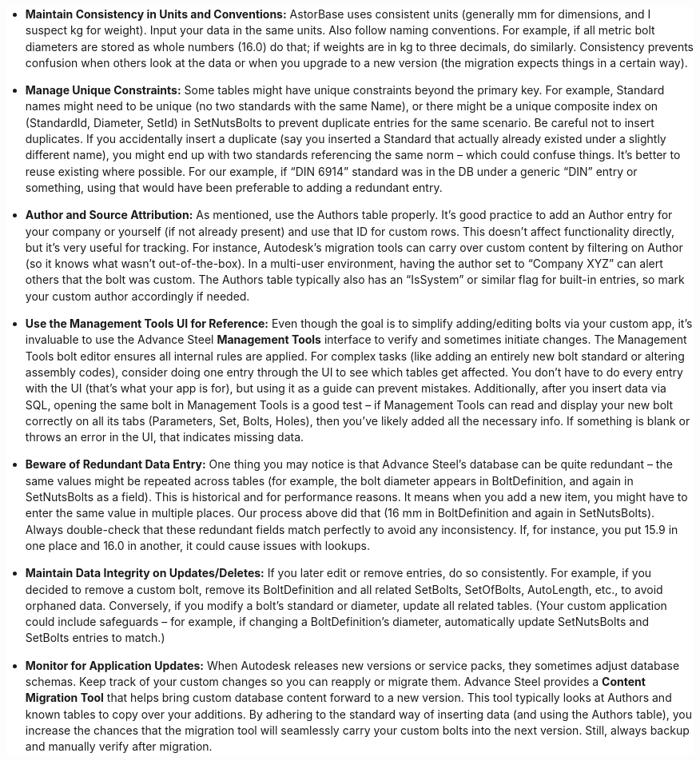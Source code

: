 * **Maintain Consistency in Units and Conventions:** AstorBase uses consistent units (generally mm for dimensions, and I suspect kg for weight). Input your data in the same units. Also follow naming conventions. For example, if all metric bolt diameters are stored as whole numbers (16.0) do that; if weights are in kg to three decimals, do similarly. Consistency prevents confusion when others look at the data or when you upgrade to a new version (the migration expects things in a certain way).

* **Manage Unique Constraints:** Some tables might have unique constraints beyond the primary key. For example, Standard names might need to be unique (no two standards with the same Name), or there might be a unique composite index on (StandardId, Diameter, SetId) in SetNutsBolts to prevent duplicate entries for the same scenario. Be careful not to insert duplicates. If you accidentally insert a duplicate (say you inserted a Standard that actually already existed under a slightly different name), you might end up with two standards referencing the same norm – which could confuse things. It’s better to reuse existing where possible. For our example, if “DIN 6914” standard was in the DB under a generic “DIN” entry or something, using that would have been preferable to adding a redundant entry.

* **Author and Source Attribution:** As mentioned, use the Authors table properly. It’s good practice to add an Author entry for your company or yourself (if not already present) and use that ID for custom rows. This doesn’t affect functionality directly, but it’s very useful for tracking. For instance, Autodesk’s migration tools can carry over custom content by filtering on Author (so it knows what wasn’t out-of-the-box). In a multi-user environment, having the author set to “Company XYZ” can alert others that the bolt was custom. The Authors table typically also has an “IsSystem” or similar flag for built-in entries, so mark your custom author accordingly if needed.

* **Use the Management Tools UI for Reference:** Even though the goal is to simplify adding/editing bolts via your custom app, it’s invaluable to use the Advance Steel **Management Tools** interface to verify and sometimes initiate changes. The Management Tools bolt editor ensures all internal rules are applied. For complex tasks (like adding an entirely new bolt standard or altering assembly codes), consider doing one entry through the UI to see which tables get affected. You don’t have to do every entry with the UI (that’s what your app is for), but using it as a guide can prevent mistakes. Additionally, after you insert data via SQL, opening the same bolt in Management Tools is a good test – if Management Tools can read and display your new bolt correctly on all its tabs (Parameters, Set, Bolts, Holes), then you’ve likely added all the necessary info. If something is blank or throws an error in the UI, that indicates missing data.

* **Beware of Redundant Data Entry:** One thing you may notice is that Advance Steel’s database can be quite redundant – the same values might be repeated across tables (for example, the bolt diameter appears in BoltDefinition, and again in SetNutsBolts as a field). This is historical and for performance reasons. It means when you add a new item, you might have to enter the same value in multiple places. Our process above did that (16 mm in BoltDefinition and again in SetNutsBolts). Always double-check that these redundant fields match perfectly to avoid any inconsistency. If, for instance, you put 15.9 in one place and 16.0 in another, it could cause issues with lookups.

* **Maintain Data Integrity on Updates/Deletes:** If you later edit or remove entries, do so consistently. For example, if you decided to remove a custom bolt, remove its BoltDefinition and all related SetBolts, SetOfBolts, AutoLength, etc., to avoid orphaned data. Conversely, if you modify a bolt’s standard or diameter, update all related tables. (Your custom application could include safeguards – for example, if changing a BoltDefinition’s diameter, automatically update SetNutsBolts and SetBolts entries to match.)

* **Monitor for Application Updates:** When Autodesk releases new versions or service packs, they sometimes adjust database schemas. Keep track of your custom changes so you can reapply or migrate them. Advance Steel provides a **Content Migration Tool** that helps bring custom database content forward to a new version. This tool typically looks at Authors and known tables to copy over your additions. By adhering to the standard way of inserting data (and using the Authors table), you increase the chances that the migration tool will seamlessly carry your custom bolts into the next version. Still, always backup and manually verify after migration.
